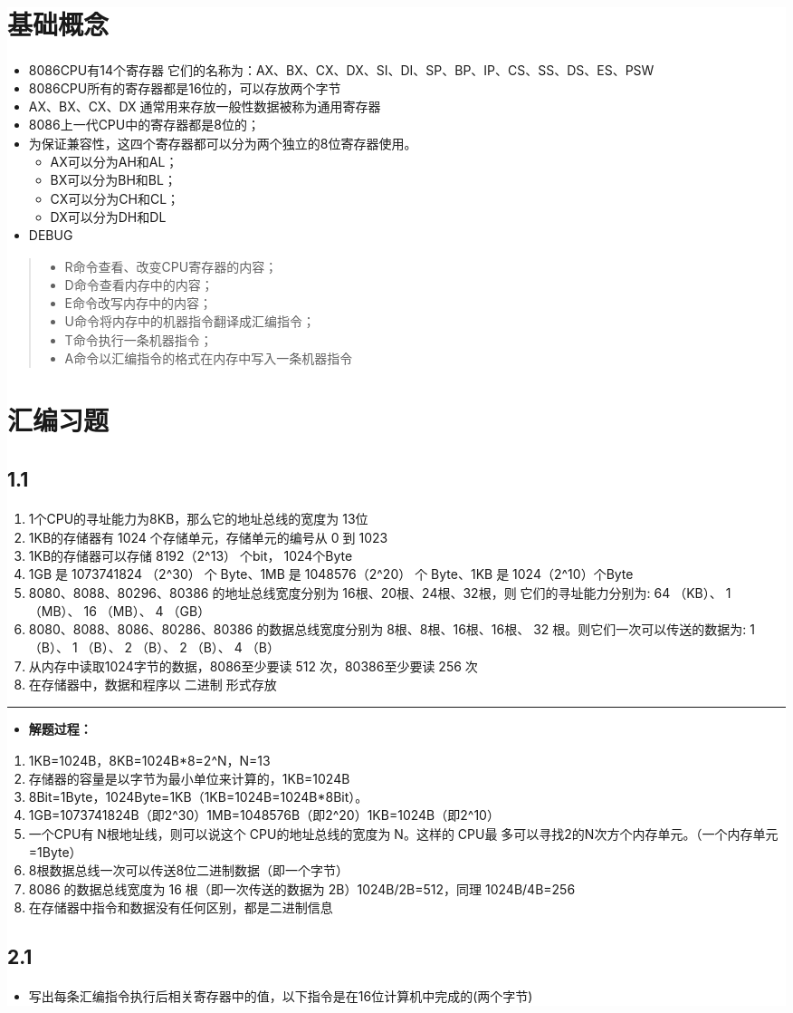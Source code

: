 # 基础概念

- 8086CPU有14个寄存器 它们的名称为：AX、BX、CX、DX、SI、DI、SP、BP、IP、CS、SS、DS、ES、PSW
- 8086CPU所有的寄存器都是16位的，可以存放两个字节
- AX、BX、CX、DX 通常用来存放一般性数据被称为通用寄存器
- 8086上一代CPU中的寄存器都是8位的；
- 为保证兼容性，这四个寄存器都可以分为两个独立的8位寄存器使用。
  - AX可以分为AH和AL；
  - BX可以分为BH和BL；
  - CX可以分为CH和CL；
  - DX可以分为DH和DL
- DEBUG

>- R命令查看、改变CPU寄存器的内容；
>- D命令查看内存中的内容；
>- E命令改写内存中的内容；
>- U命令将内存中的机器指令翻译成汇编指令；
>- T命令执行一条机器指令；
>- A命令以汇编指令的格式在内存中写入一条机器指令

# 汇编习题

## 1.1

1. 1个CPU的寻址能力为8KB，那么它的地址总线的宽度为 13位
2. 1KB的存储器有 1024 个存储单元，存储单元的编号从 0 到 1023 
3. 1KB的存储器可以存储 8192（2^13） 个bit， 1024个Byte
4. 1GB 是 1073741824 （2^30） 个 Byte、1MB 是 1048576（2^20） 个 Byte、1KB 是 1024（2^10）个Byte
5. 8080、8088、80296、80386 的地址总线宽度分别为 16根、20根、24根、32根，则 它们的寻址能力分别为: 64 （KB）、 1 （MB）、 16 （MB）、 4 （GB）
6. 8080、8088、8086、80286、80386 的数据总线宽度分别为 8根、8根、16根、16根、 32 根。则它们一次可以传送的数据为: 1 （B）、 1 （B）、 2 （B）、 2 （B）、 4 （B）
7. 从内存中读取1024字节的数据，8086至少要读 512 次，80386至少要读 256 次
8. 在存储器中，数据和程序以 二进制 形式存放

---

- **解题过程：**

1. 1KB=1024B，8KB=1024B*8=2^N，N=13
2. 存储器的容量是以字节为最小单位来计算的，1KB=1024B
3. 8Bit=1Byte，1024Byte=1KB（1KB=1024B=1024B*8Bit）。
4. 1GB=1073741824B（即2^30）1MB=1048576B（即2^20）1KB=1024B（即2^10）
5. 一个CPU有 N根地址线，则可以说这个 CPU的地址总线的宽度为 N。这样的 CPU最 多可以寻找2的N次方个内存单元。（一个内存单元=1Byte）
6. 8根数据总线一次可以传送8位二进制数据（即一个字节）
7. 8086 的数据总线宽度为 16 根（即一次传送的数据为 2B）1024B/2B=512，同理 1024B/4B=256
8. 在存储器中指令和数据没有任何区别，都是二进制信息

##  2.1

- 写出每条汇编指令执行后相关寄存器中的值，以下指令是在16位计算机中完成的(两个字节)
